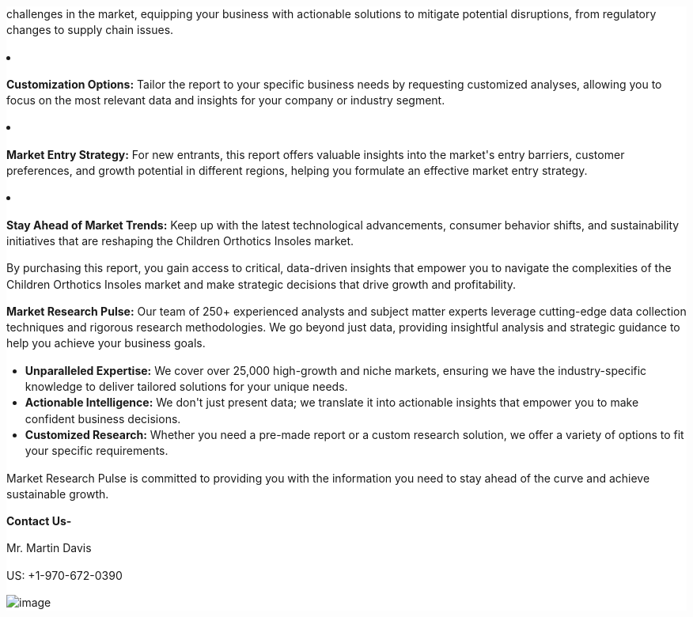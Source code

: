 challenges in the market, equipping your business with actionable solutions to mitigate potential disruptions, from regulatory changes to supply chain issues.</p></li><li><p><strong>Customization Options:</strong> Tailor the report to your specific business needs by requesting customized analyses, allowing you to focus on the most relevant data and insights for your company or industry segment.</p></li><li><p><strong>Market Entry Strategy:</strong> For new entrants, this report offers valuable insights into the market's entry barriers, customer preferences, and growth potential in different regions, helping you formulate an effective market entry strategy.</p></li><li><p><strong>Stay Ahead of Market Trends:</strong> Keep up with the latest technological advancements, consumer behavior shifts, and sustainability initiatives that are reshaping the Children Orthotics Insoles market.</p></li></ol><p>By purchasing this report, you gain access to critical, data-driven insights that empower you to navigate the complexities of the Children Orthotics Insoles market and make strategic decisions that drive growth and profitability.</p><p><strong>Market Research Pulse:</strong>&nbsp;Our team of 250+ experienced analysts and subject matter experts leverage cutting-edge data collection techniques and rigorous research methodologies. We go beyond just data, providing insightful analysis and strategic guidance to help you achieve your business goals.</p><ul><li><strong>Unparalleled Expertise:</strong>&nbsp;We cover over 25,000 high-growth and niche markets, ensuring we have the industry-specific knowledge to deliver tailored solutions for your unique needs.</li><li><strong>Actionable Intelligence:</strong>&nbsp;We don't just present data; we translate it into actionable insights that empower you to make confident business decisions.</li><li><strong>Customized Research:</strong>&nbsp;Whether you need a pre-made report or a custom research solution, we offer a variety of options to fit your specific requirements.</li></ul><p>Market Research Pulse is committed to providing you with the information you need to stay ahead of the curve and achieve sustainable growth.</p><p><strong>Contact Us-</strong></p><p>Mr. Martin Davis</p><p>US: +1-970-672-0390</p>
![image](https://github.com/user-attachments/assets/428e574c-e35a-421f-8fc9-4d7538519d56)
